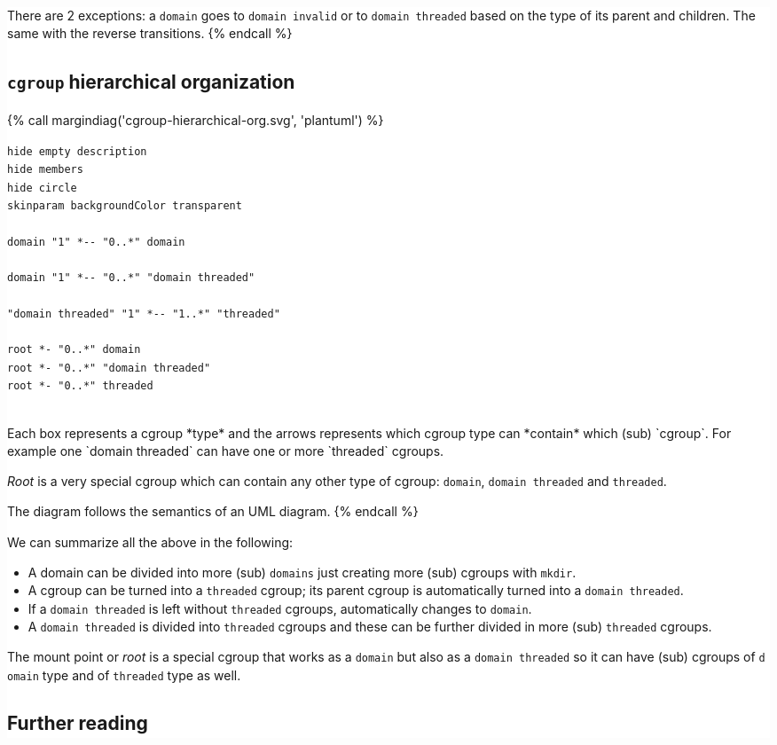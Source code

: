 There are 2 exceptions: a `domain` goes to `domain invalid` or to
`domain threaded` based on the type of its parent and children.
The same with the reverse transitions.
{% endcall %}


## `cgroup` hierarchical organization

{% call margindiag('cgroup-hierarchical-org.svg', 'plantuml') %}
```plantuml
hide empty description
hide members
hide circle
skinparam backgroundColor transparent

domain "1" *-- "0..*" domain

domain "1" *-- "0..*" "domain threaded"

"domain threaded" "1" *-- "1..*" "threaded"

root *- "0..*" domain
root *- "0..*" "domain threaded"
root *- "0..*" threaded
```
<br />
Each box represents a cgroup *type* and the arrows
represents which cgroup type can *contain* which (sub) `cgroup`.
For example one `domain threaded` can have one or more `threaded`
cgroups.

*Root* is a very special cgroup which can contain any other type of
cgroup: `domain`, `domain threaded` and `threaded`.

The diagram follows the semantics of an UML diagram.
{% endcall %}

We can summarize all the above in the following:

 - A domain can be divided into more (sub) `domains` just creating more
   (sub) cgroups with `mkdir`.
 - A cgroup can be turned into a `threaded` cgroup;
   its parent cgroup is automatically turned into a `domain threaded`.
 - If a `domain threaded` is left without `threaded` cgroups,
   automatically changes to `domain`.
 - A `domain threaded` is divided into `threaded` cgroups and these can
   be further divided in more (sub) `threaded` cgroups.

The mount point or *root* is a special cgroup that works as a `domain` but also
as a `domain threaded` so it can have (sub) cgroups of `domain` type and
of `threaded` type as well.

## Further reading
